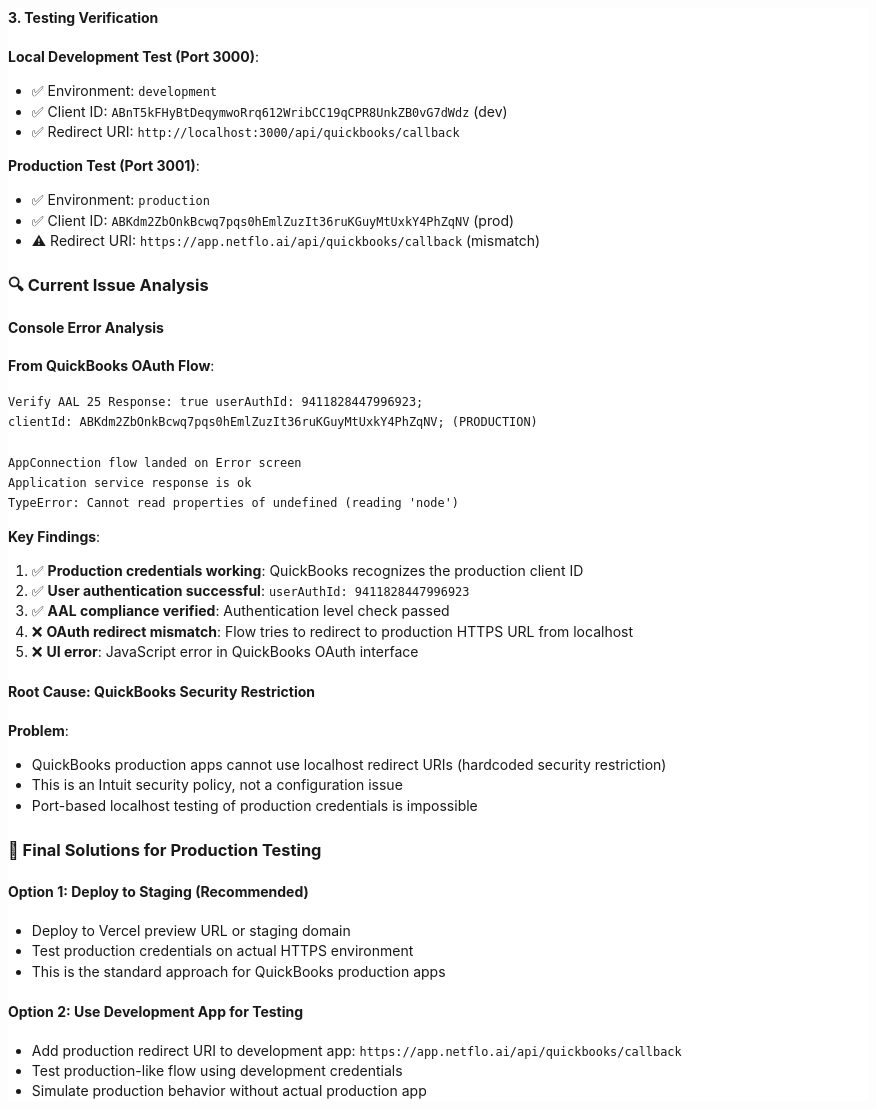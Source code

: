 #### 3. Testing Verification

**Local Development Test (Port 3000)**:

- ✅ Environment: `development`
- ✅ Client ID: `ABnT5kFHyBtDeqymwoRrq612WribCC19qCPR8UnkZB0vG7dWdz` (dev)
- ✅ Redirect URI: `http://localhost:3000/api/quickbooks/callback`

**Production Test (Port 3001)**:

- ✅ Environment: `production`
- ✅ Client ID: `ABKdm2ZbOnkBcwq7pqs0hEmlZuzIt36ruKGuyMtUxkY4PhZqNV` (prod)
- ⚠️ Redirect URI: `https://app.netflo.ai/api/quickbooks/callback` (mismatch)

### 🔍 Current Issue Analysis

#### Console Error Analysis

**From QuickBooks OAuth Flow**:

```
Verify AAL 25 Response: true userAuthId: 9411828447996923;
clientId: ABKdm2ZbOnkBcwq7pqs0hEmlZuzIt36ruKGuyMtUxkY4PhZqNV; (PRODUCTION)

AppConnection flow landed on Error screen
Application service response is ok
TypeError: Cannot read properties of undefined (reading 'node')
```

**Key Findings**:

1. ✅ **Production credentials working**: QuickBooks recognizes the production client ID
2. ✅ **User authentication successful**: `userAuthId: 9411828447996923`
3. ✅ **AAL compliance verified**: Authentication level check passed
4. ❌ **OAuth redirect mismatch**: Flow tries to redirect to production HTTPS URL from localhost
5. ❌ **UI error**: JavaScript error in QuickBooks OAuth interface

#### Root Cause: QuickBooks Security Restriction

**Problem**:

- QuickBooks production apps cannot use localhost redirect URIs (hardcoded security restriction)
- This is an Intuit security policy, not a configuration issue
- Port-based localhost testing of production credentials is impossible

### 🎯 Final Solutions for Production Testing

#### Option 1: Deploy to Staging (Recommended)

- Deploy to Vercel preview URL or staging domain
- Test production credentials on actual HTTPS environment
- This is the standard approach for QuickBooks production apps

#### Option 2: Use Development App for Testing

- Add production redirect URI to development app: `https://app.netflo.ai/api/quickbooks/callback`
- Test production-like flow using development credentials
- Simulate production behavior without actual production app
